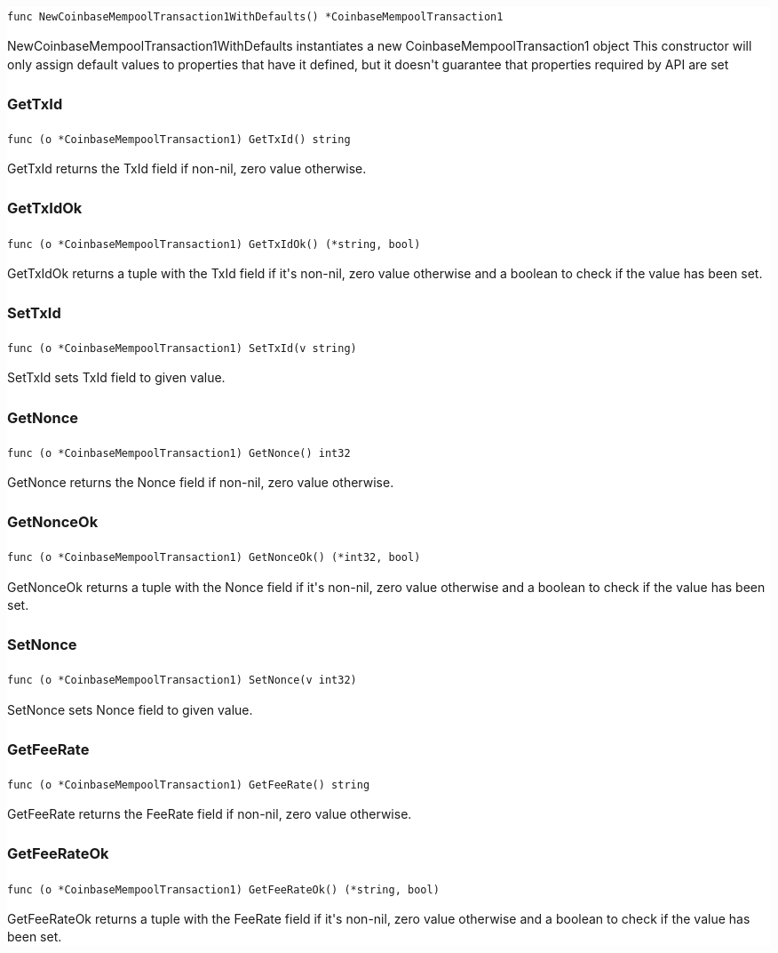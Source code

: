 `func NewCoinbaseMempoolTransaction1WithDefaults() *CoinbaseMempoolTransaction1`

NewCoinbaseMempoolTransaction1WithDefaults instantiates a new CoinbaseMempoolTransaction1 object
This constructor will only assign default values to properties that have it defined,
but it doesn't guarantee that properties required by API are set

### GetTxId

`func (o *CoinbaseMempoolTransaction1) GetTxId() string`

GetTxId returns the TxId field if non-nil, zero value otherwise.

### GetTxIdOk

`func (o *CoinbaseMempoolTransaction1) GetTxIdOk() (*string, bool)`

GetTxIdOk returns a tuple with the TxId field if it's non-nil, zero value otherwise
and a boolean to check if the value has been set.

### SetTxId

`func (o *CoinbaseMempoolTransaction1) SetTxId(v string)`

SetTxId sets TxId field to given value.


### GetNonce

`func (o *CoinbaseMempoolTransaction1) GetNonce() int32`

GetNonce returns the Nonce field if non-nil, zero value otherwise.

### GetNonceOk

`func (o *CoinbaseMempoolTransaction1) GetNonceOk() (*int32, bool)`

GetNonceOk returns a tuple with the Nonce field if it's non-nil, zero value otherwise
and a boolean to check if the value has been set.

### SetNonce

`func (o *CoinbaseMempoolTransaction1) SetNonce(v int32)`

SetNonce sets Nonce field to given value.


### GetFeeRate

`func (o *CoinbaseMempoolTransaction1) GetFeeRate() string`

GetFeeRate returns the FeeRate field if non-nil, zero value otherwise.

### GetFeeRateOk

`func (o *CoinbaseMempoolTransaction1) GetFeeRateOk() (*string, bool)`

GetFeeRateOk returns a tuple with the FeeRate field if it's non-nil, zero value otherwise
and a boolean to check if the value has been set.
